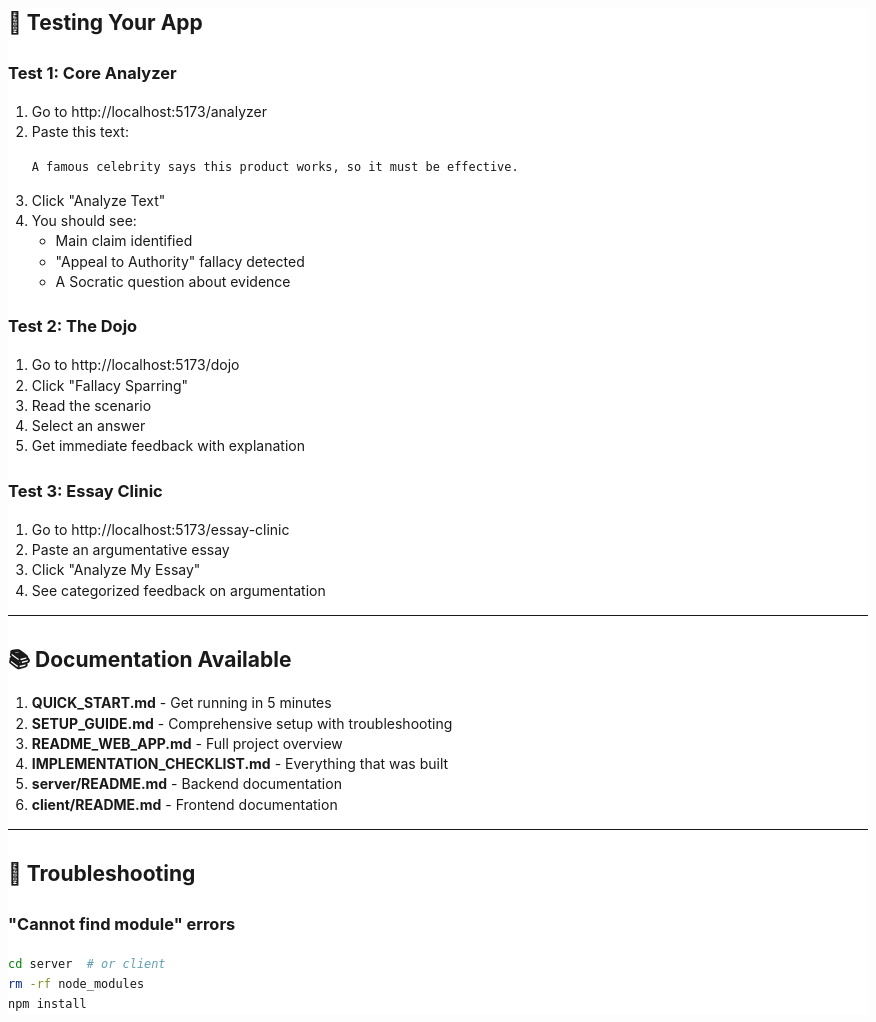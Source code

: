 
## 🧪 Testing Your App

### Test 1: Core Analyzer
1. Go to http://localhost:5173/analyzer
2. Paste this text:
   ```
   A famous celebrity says this product works, so it must be effective.
   ```
3. Click "Analyze Text"
4. You should see:
   - Main claim identified
   - "Appeal to Authority" fallacy detected
   - A Socratic question about evidence

### Test 2: The Dojo
1. Go to http://localhost:5173/dojo
2. Click "Fallacy Sparring"
3. Read the scenario
4. Select an answer
5. Get immediate feedback with explanation

### Test 3: Essay Clinic
1. Go to http://localhost:5173/essay-clinic
2. Paste an argumentative essay
3. Click "Analyze My Essay"
4. See categorized feedback on argumentation

---

## 📚 Documentation Available

1. **QUICK_START.md** - Get running in 5 minutes
2. **SETUP_GUIDE.md** - Comprehensive setup with troubleshooting
3. **README_WEB_APP.md** - Full project overview
4. **IMPLEMENTATION_CHECKLIST.md** - Everything that was built
5. **server/README.md** - Backend documentation
6. **client/README.md** - Frontend documentation

---

## 🐛 Troubleshooting

### "Cannot find module" errors
```bash
cd server  # or client
rm -rf node_modules
npm install
```
